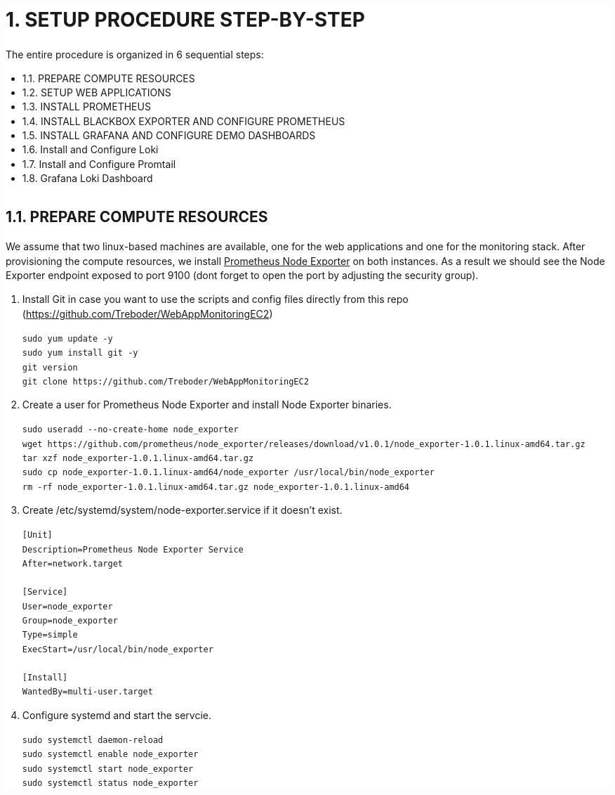 # 1. SETUP PROCEDURE STEP-BY-STEP
The entire procedure is organized in 6 sequential steps:
* 1.1. PREPARE COMPUTE RESOURCES
* 1.2. SETUP WEB APPLICATIONS
* 1.3. INSTALL PROMETHEUS
* 1.4. INSTALL BLACKBOX EXPORTER AND CONFIGURE PROMETHEUS
* 1.5. INSTALL GRAFANA AND CONFIGURE DEMO DASHBOARDS
* 1.6. Install and Configure Loki
* 1.7. Install and Configure Promtail
* 1.8. Grafana Loki Dashboard

## 1.1. PREPARE COMPUTE RESOURCES
We assume that two linux-based machines are available, one for the web applications and one for the monitoring stack.
After provisioning the compute resources, we install [Prometheus Node Exporter](https://github.com/prometheus/node_exporter) on both instances.
As a result we should see the Node Exporter endpoint exposed to port 9100 (dont forget to open the port by adjusting the security group).
1. Install Git in case you want to use the scripts and config files directly from this repo (https://github.com/Treboder/WebAppMonitoringEC2)
   ````console
   sudo yum update -y
   sudo yum install git -y
   git version
   git clone https://github.com/Treboder/WebAppMonitoringEC2
   ````
2. Create a user for Prometheus Node Exporter and install Node Exporter binaries.
   ```console
   sudo useradd --no-create-home node_exporter
   wget https://github.com/prometheus/node_exporter/releases/download/v1.0.1/node_exporter-1.0.1.linux-amd64.tar.gz
   tar xzf node_exporter-1.0.1.linux-amd64.tar.gz
   sudo cp node_exporter-1.0.1.linux-amd64/node_exporter /usr/local/bin/node_exporter
   rm -rf node_exporter-1.0.1.linux-amd64.tar.gz node_exporter-1.0.1.linux-amd64
   ```
3. Create /etc/systemd/system/node-exporter.service if it doesn’t exist.
   ```service
   [Unit]
   Description=Prometheus Node Exporter Service
   After=network.target

   [Service]
   User=node_exporter
   Group=node_exporter
   Type=simple
   ExecStart=/usr/local/bin/node_exporter

   [Install]
   WantedBy=multi-user.target
   ```
4. Configure systemd and start the servcie.
   ```console
   sudo systemctl daemon-reload
   sudo systemctl enable node_exporter
   sudo systemctl start node_exporter
   sudo systemctl status node_exporter
   ```
